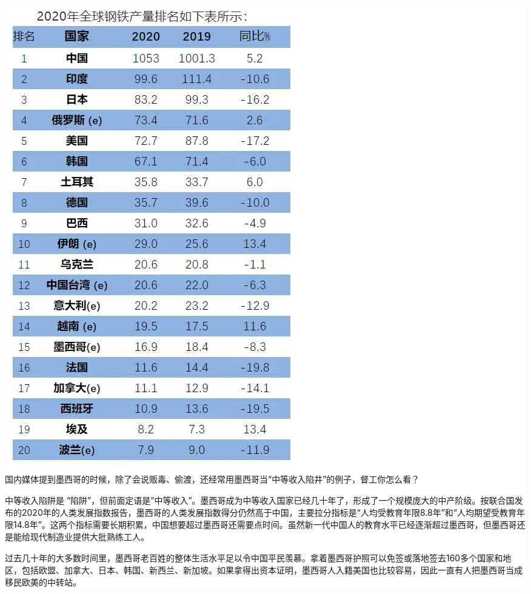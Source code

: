 ![](/images/btnews/btnews/0201_0300/0240/image5.webp)

国内媒体提到墨西哥的时候，除了会说贩毒、偷渡，还经常用墨西哥当“中等收入陷井”的例子，督工你怎么看？

中等收入陷阱是
“陷阱”，但前面定语是“中等收入”。墨西哥成为中等收入国家已经几十年了，形成了一个规模庞大的中产阶级。按联合国发布的2020年的人类发展指数报告，墨西哥的人类发展指数得分仍然高于中国，主要拉分指标是“人均受教育年限8.8年”和“人均期望受教育年限14.8年”。这两个指标需要长期积累，中国想要超过墨西哥还需要点时间。虽然新一代中国人的教育水平已经逐渐超过墨西哥，但墨西哥还是能给现代制造业提供大批熟练工人。

过去几十年的大多数时间里，墨西哥老百姓的整体生活水平足以令中国平民羡慕。拿着墨西哥护照可以免签或落地签去160多个国家和地区，包括欧盟、加拿大、日本、韩国、新西兰、新加坡。如果拿得出资本证明，墨西哥人入籍美国也比较容易，因此一直有人把墨西哥当成移民欧美的中转站。
